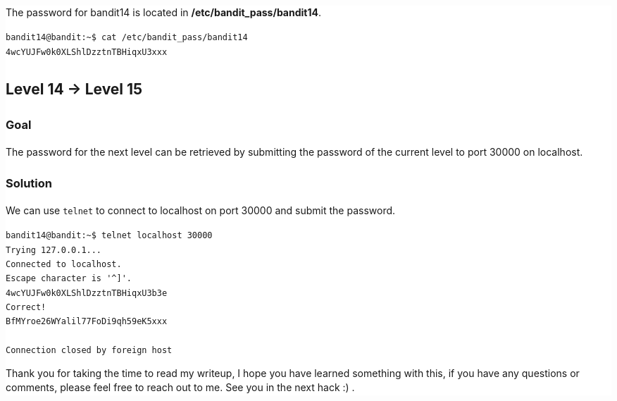 The password for bandit14 is located in **/etc/bandit_pass/bandit14**.

```terminal
bandit14@bandit:~$ cat /etc/bandit_pass/bandit14
4wcYUJFw0k0XLShlDzztnTBHiqxU3xxx
```

## **Level 14 -> Level 15**

### **Goal**

The password for the next level can be retrieved by submitting the password of the current level to port 30000 on localhost.

### **Solution**

We can use `telnet` to connect to localhost on port 30000 and submit the password.

```terminal
bandit14@bandit:~$ telnet localhost 30000                                     
Trying 127.0.0.1...                                                        
Connected to localhost.                                                      
Escape character is '^]'.                                                    
4wcYUJFw0k0XLShlDzztnTBHiqxU3b3e                                             
Correct!                                                                      
BfMYroe26WYalil77FoDi9qh59eK5xxx                                              

Connection closed by foreign host
```

Thank you for taking the time to read my writeup, I hope you have learned something with this, if you have any questions or comments, please feel free to reach out to me. See you in the next hack :) .
